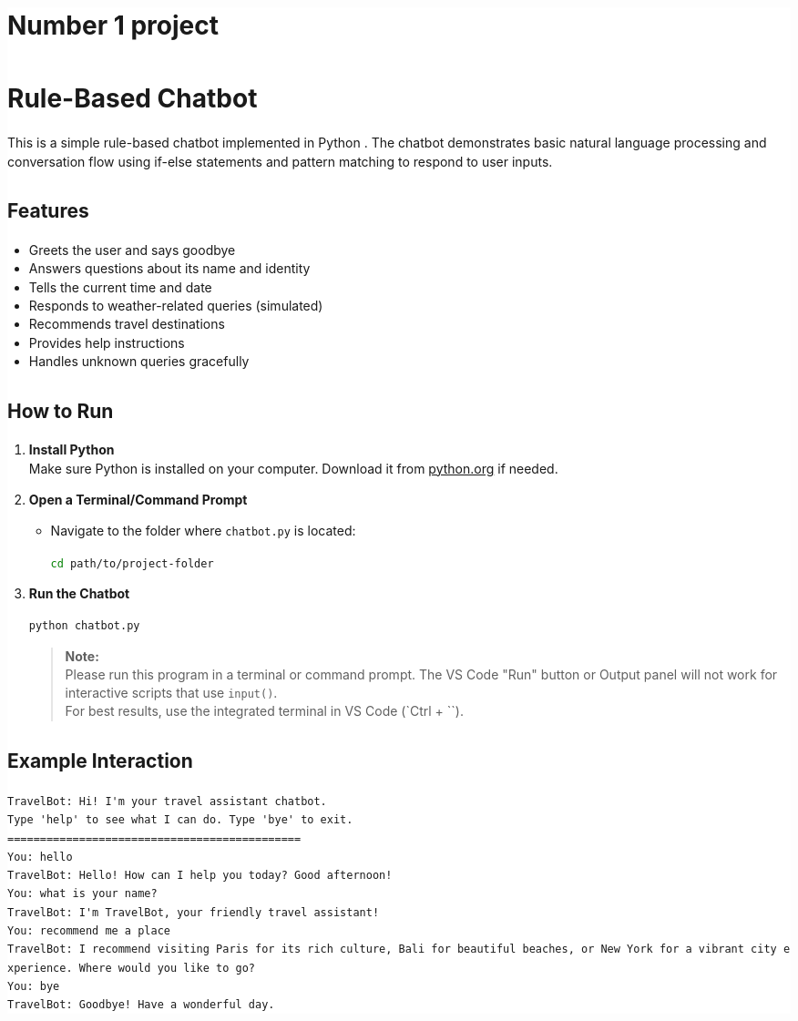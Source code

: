 # Number 1 project

# Rule-Based Chatbot

This is a simple rule-based chatbot implemented in Python . The chatbot demonstrates basic natural language processing and conversation flow using if-else statements and pattern matching to respond to user inputs.

## Features

- Greets the user and says goodbye
- Answers questions about its name and identity
- Tells the current time and date
- Responds to weather-related queries (simulated)
- Recommends travel destinations
- Provides help instructions
- Handles unknown queries gracefully

## How to Run

1. **Install Python**  
   Make sure Python is installed on your computer. Download it from [python.org](https://www.python.org/downloads/) if needed.


2. **Open a Terminal/Command Prompt**  
   - Navigate to the folder where `chatbot.py` is located:
     ```bash
     cd path/to/project-folder
     ```

3. **Run the Chatbot**  
   ```bash
   python chatbot.py
   ```

   > **Note:**  
   > Please run this program in a terminal or command prompt. The VS Code "Run" button or Output panel will not work for interactive scripts that use `input()`.  
   > For best results, use the integrated terminal in VS Code (`Ctrl + \``).

## Example Interaction

```
TravelBot: Hi! I'm your travel assistant chatbot.
Type 'help' to see what I can do. Type 'bye' to exit.
=============================================
You: hello
TravelBot: Hello! How can I help you today? Good afternoon!
You: what is your name?
TravelBot: I'm TravelBot, your friendly travel assistant!
You: recommend me a place
TravelBot: I recommend visiting Paris for its rich culture, Bali for beautiful beaches, or New York for a vibrant city experience. Where would you like to go?
You: bye
TravelBot: Goodbye! Have a wonderful day.
```
